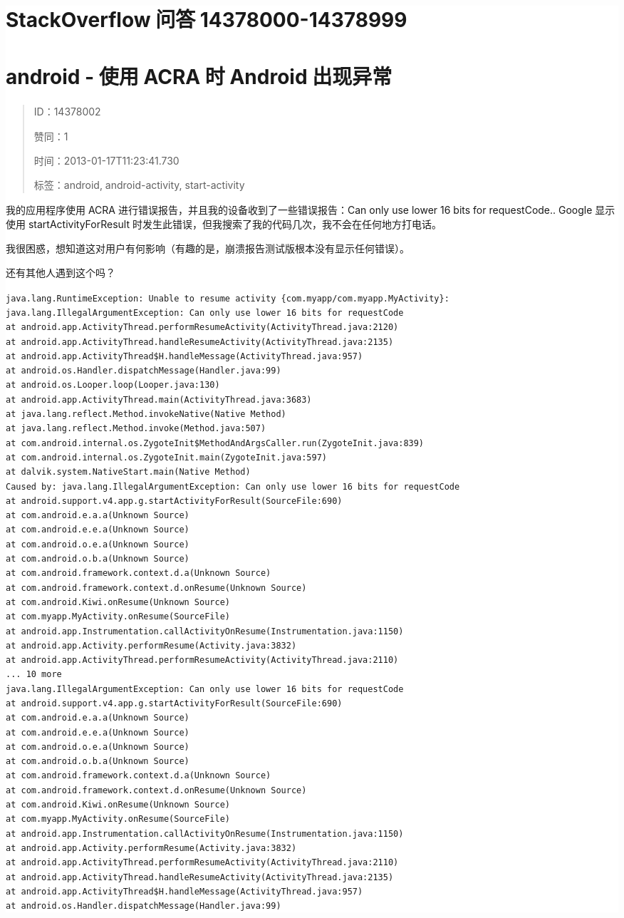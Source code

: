 # StackOverflow 问答 14378000-14378999

# android - 使用 ACRA 时 Android 出现异常

> ID：14378002
> 
> 赞同：1
> 
> 时间：2013-01-17T11:23:41.730
> 
> 标签：android, android-activity, start-activity

我的应用程序使用 ACRA 进行错误报告，并且我的设备收到了一些错误报告：Can only use lower 16 bits for requestCode.. Google 显示使用 startActivityForResult 时发生此错误，但我搜索了我的代码几次，我不会在任何地方打电话。

我很困惑，想知道这对用户有何影响（有趣的是，崩溃报告测试版根本没有显示任何错误）。

还有其他人遇到这个吗？

```
java.lang.RuntimeException: Unable to resume activity {com.myapp/com.myapp.MyActivity}:  
java.lang.IllegalArgumentException: Can only use lower 16 bits for requestCode
at android.app.ActivityThread.performResumeActivity(ActivityThread.java:2120)
at android.app.ActivityThread.handleResumeActivity(ActivityThread.java:2135)
at android.app.ActivityThread$H.handleMessage(ActivityThread.java:957)
at android.os.Handler.dispatchMessage(Handler.java:99)
at android.os.Looper.loop(Looper.java:130)
at android.app.ActivityThread.main(ActivityThread.java:3683)
at java.lang.reflect.Method.invokeNative(Native Method)
at java.lang.reflect.Method.invoke(Method.java:507)
at com.android.internal.os.ZygoteInit$MethodAndArgsCaller.run(ZygoteInit.java:839)
at com.android.internal.os.ZygoteInit.main(ZygoteInit.java:597)
at dalvik.system.NativeStart.main(Native Method)
Caused by: java.lang.IllegalArgumentException: Can only use lower 16 bits for requestCode
at android.support.v4.app.g.startActivityForResult(SourceFile:690)
at com.android.e.a.a(Unknown Source)
at com.android.e.e.a(Unknown Source)
at com.android.o.e.a(Unknown Source)
at com.android.o.b.a(Unknown Source)
at com.android.framework.context.d.a(Unknown Source)
at com.android.framework.context.d.onResume(Unknown Source)
at com.android.Kiwi.onResume(Unknown Source)
at com.myapp.MyActivity.onResume(SourceFile)
at android.app.Instrumentation.callActivityOnResume(Instrumentation.java:1150)
at android.app.Activity.performResume(Activity.java:3832)
at android.app.ActivityThread.performResumeActivity(ActivityThread.java:2110)
... 10 more
java.lang.IllegalArgumentException: Can only use lower 16 bits for requestCode
at android.support.v4.app.g.startActivityForResult(SourceFile:690)
at com.android.e.a.a(Unknown Source)
at com.android.e.e.a(Unknown Source)
at com.android.o.e.a(Unknown Source)
at com.android.o.b.a(Unknown Source)
at com.android.framework.context.d.a(Unknown Source)
at com.android.framework.context.d.onResume(Unknown Source)
at com.android.Kiwi.onResume(Unknown Source)
at com.myapp.MyActivity.onResume(SourceFile)
at android.app.Instrumentation.callActivityOnResume(Instrumentation.java:1150)
at android.app.Activity.performResume(Activity.java:3832)
at android.app.ActivityThread.performResumeActivity(ActivityThread.java:2110)
at android.app.ActivityThread.handleResumeActivity(ActivityThread.java:2135)
at android.app.ActivityThread$H.handleMessage(ActivityThread.java:957)
at android.os.Handler.dispatchMessage(Handler.java:99)
```